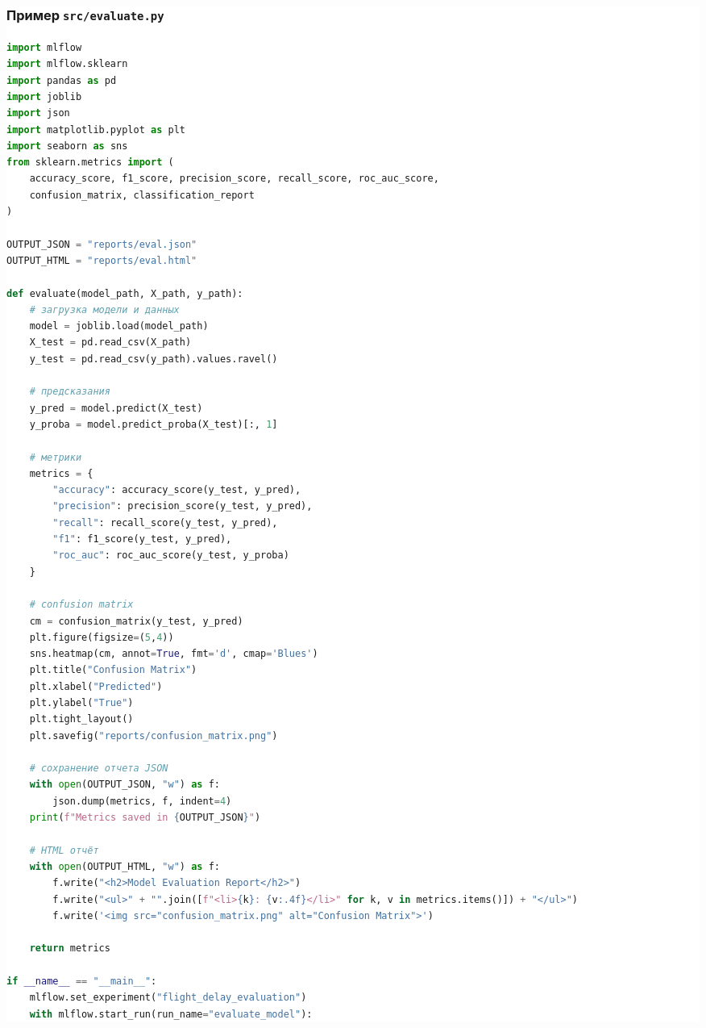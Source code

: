 ### Пример `src/evaluate.py`

```python
import mlflow
import mlflow.sklearn
import pandas as pd
import joblib
import json
import matplotlib.pyplot as plt
import seaborn as sns
from sklearn.metrics import (
    accuracy_score, f1_score, precision_score, recall_score, roc_auc_score,
    confusion_matrix, classification_report
)

OUTPUT_JSON = "reports/eval.json"
OUTPUT_HTML = "reports/eval.html"

def evaluate(model_path, X_path, y_path):
    # загрузка модели и данных
    model = joblib.load(model_path)
    X_test = pd.read_csv(X_path)
    y_test = pd.read_csv(y_path).values.ravel()

    # предсказания
    y_pred = model.predict(X_test)
    y_proba = model.predict_proba(X_test)[:, 1]

    # метрики
    metrics = {
        "accuracy": accuracy_score(y_test, y_pred),
        "precision": precision_score(y_test, y_pred),
        "recall": recall_score(y_test, y_pred),
        "f1": f1_score(y_test, y_pred),
        "roc_auc": roc_auc_score(y_test, y_proba)
    }

    # confusion matrix
    cm = confusion_matrix(y_test, y_pred)
    plt.figure(figsize=(5,4))
    sns.heatmap(cm, annot=True, fmt='d', cmap='Blues')
    plt.title("Confusion Matrix")
    plt.xlabel("Predicted")
    plt.ylabel("True")
    plt.tight_layout()
    plt.savefig("reports/confusion_matrix.png")

    # сохранение отчета JSON
    with open(OUTPUT_JSON, "w") as f:
        json.dump(metrics, f, indent=4)
    print(f"Metrics saved in {OUTPUT_JSON}")

    # HTML отчёт
    with open(OUTPUT_HTML, "w") as f:
        f.write("<h2>Model Evaluation Report</h2>")
        f.write("<ul>" + "".join([f"<li>{k}: {v:.4f}</li>" for k, v in metrics.items()]) + "</ul>")
        f.write('<img src="confusion_matrix.png" alt="Confusion Matrix">')

    return metrics

if __name__ == "__main__":
    mlflow.set_experiment("flight_delay_evaluation")
    with mlflow.start_run(run_name="evaluate_model"):
```